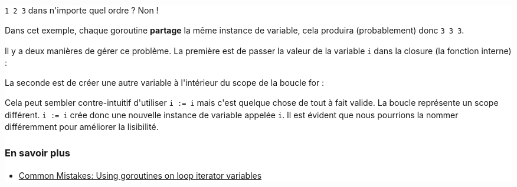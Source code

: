`1 2 3` dans n'importe quel ordre ? Non !

Dans cet exemple, chaque goroutine **partage** la même instance de variable, cela produira (probablement) donc `3 3 3`.

Il y a deux manières de gérer ce problème. La première est de passer la valeur de la variable `i` dans la closure (la fonction interne) :

<script src="https://gist.github.com/adriantombu/d7fd2e0b3d430001b32f4fb446eae14f.js"></script>

La seconde est de créer une autre variable à l'intérieur du scope de la boucle for :

<script src="https://gist.github.com/adriantombu/484e5478acdfb27a2baed98a2fb5ad76.js"></script>

Cela peut sembler contre-intuitif d'utiliser `i := i` mais c'est quelque chose de tout à fait valide. La boucle représente un scope différent. `i := i` crée donc une nouvelle instance de variable appelée `i`. Il est évident que nous pourrions la nommer différemment pour améliorer la lisibilité.

### En savoir plus

- [Common Mistakes: Using goroutines on loop iterator variables](https://github.com/golang/go/wiki/CommonMistakes#using-goroutines-on-loop-iterator-variables)
